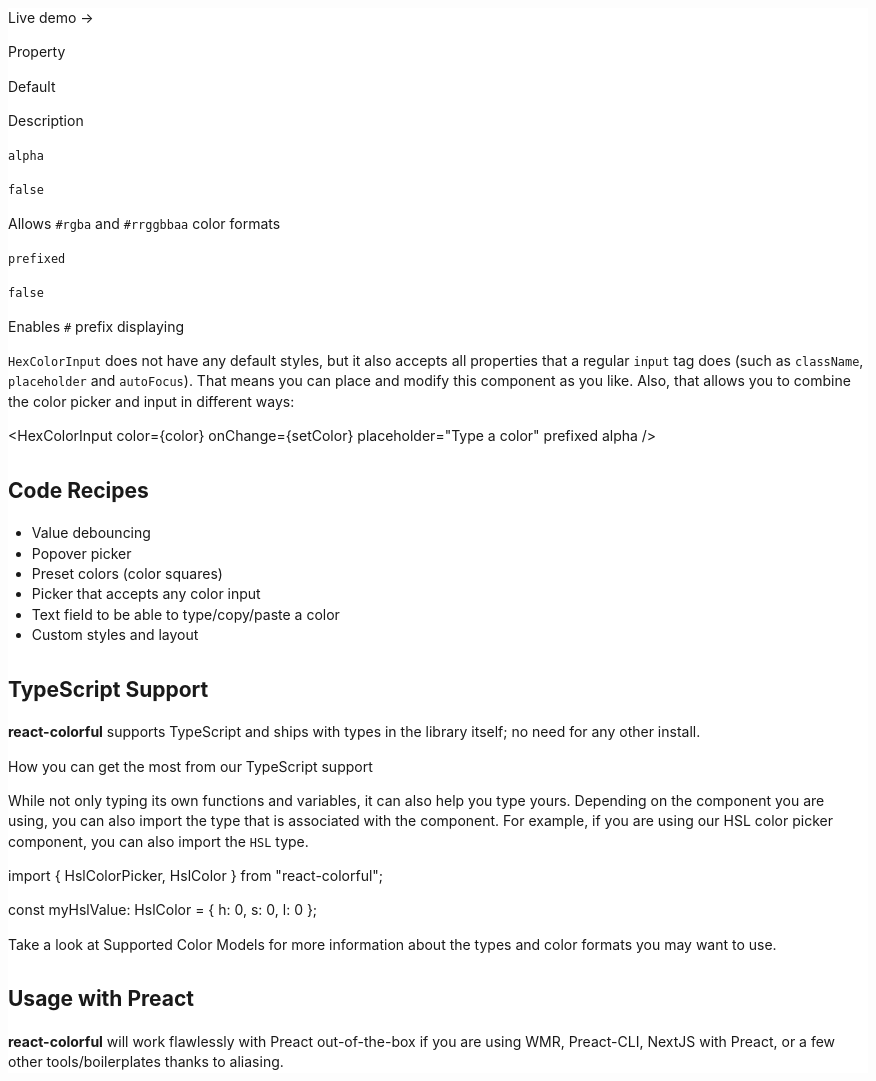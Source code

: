 Live demo →

Property

Default

Description

`alpha`

`false`

Allows `#rgba` and `#rrggbbaa` color formats

`prefixed`

`false`

Enables `#` prefix displaying

`HexColorInput` does not have any default styles, but it also accepts all properties that a regular `input` tag does (such as `className`, `placeholder` and `autoFocus`). That means you can place and modify this component as you like. Also, that allows you to combine the color picker and input in different ways:

<HexColorInput color\={color} onChange\={setColor} placeholder\="Type a color" prefixed alpha />

Code Recipes
------------

-   Value debouncing
-   Popover picker
-   Preset colors (color squares)
-   Picker that accepts any color input
-   Text field to be able to type/copy/paste a color
-   Custom styles and layout

TypeScript Support
------------------

**react-colorful** supports TypeScript and ships with types in the library itself; no need for any other install.

How you can get the most from our TypeScript support  

While not only typing its own functions and variables, it can also help you type yours. Depending on the component you are using, you can also import the type that is associated with the component. For example, if you are using our HSL color picker component, you can also import the `HSL` type.

import { HslColorPicker, HslColor } from "react-colorful";

const myHslValue: HslColor \= { h: 0, s: 0, l: 0 };

Take a look at Supported Color Models for more information about the types and color formats you may want to use.

Usage with Preact
-----------------

**react-colorful** will work flawlessly with Preact out-of-the-box if you are using WMR, Preact-CLI, NextJS with Preact, or a few other tools/boilerplates thanks to aliasing.

